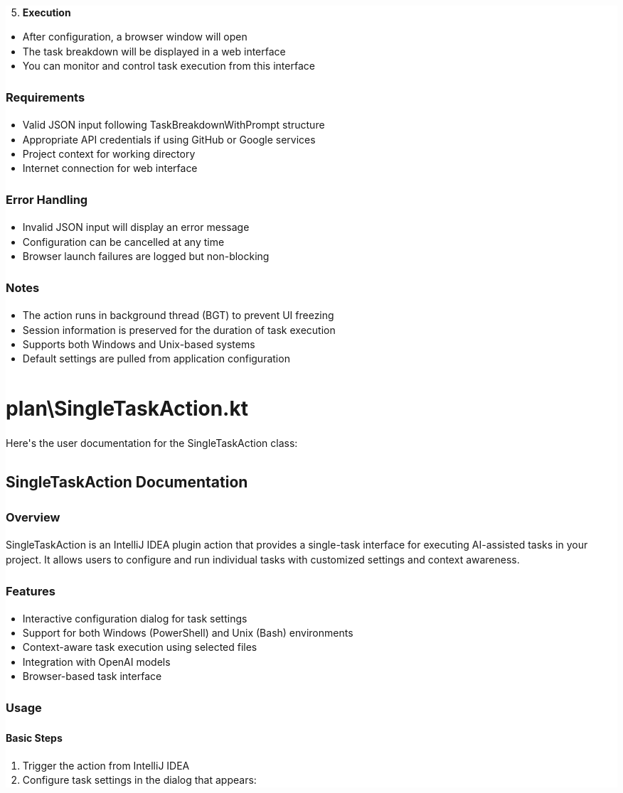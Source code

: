 5. **Execution**

- After configuration, a browser window will open
- The task breakdown will be displayed in a web interface
- You can monitor and control task execution from this interface

### Requirements

- Valid JSON input following TaskBreakdownWithPrompt structure
- Appropriate API credentials if using GitHub or Google services
- Project context for working directory
- Internet connection for web interface

### Error Handling

- Invalid JSON input will display an error message
- Configuration can be cancelled at any time
- Browser launch failures are logged but non-blocking

### Notes

- The action runs in background thread (BGT) to prevent UI freezing
- Session information is preserved for the duration of task execution
- Supports both Windows and Unix-based systems
- Default settings are pulled from application configuration

# plan\SingleTaskAction.kt

Here's the user documentation for the SingleTaskAction class:

## SingleTaskAction Documentation

### Overview

SingleTaskAction is an IntelliJ IDEA plugin action that provides a single-task interface for executing AI-assisted tasks in your project. It allows users to
configure and run individual tasks with customized settings and context awareness.

### Features

- Interactive configuration dialog for task settings
- Support for both Windows (PowerShell) and Unix (Bash) environments
- Context-aware task execution using selected files
- Integration with OpenAI models
- Browser-based task interface

### Usage

#### Basic Steps

1. Trigger the action from IntelliJ IDEA
2. Configure task settings in the dialog that appears:
